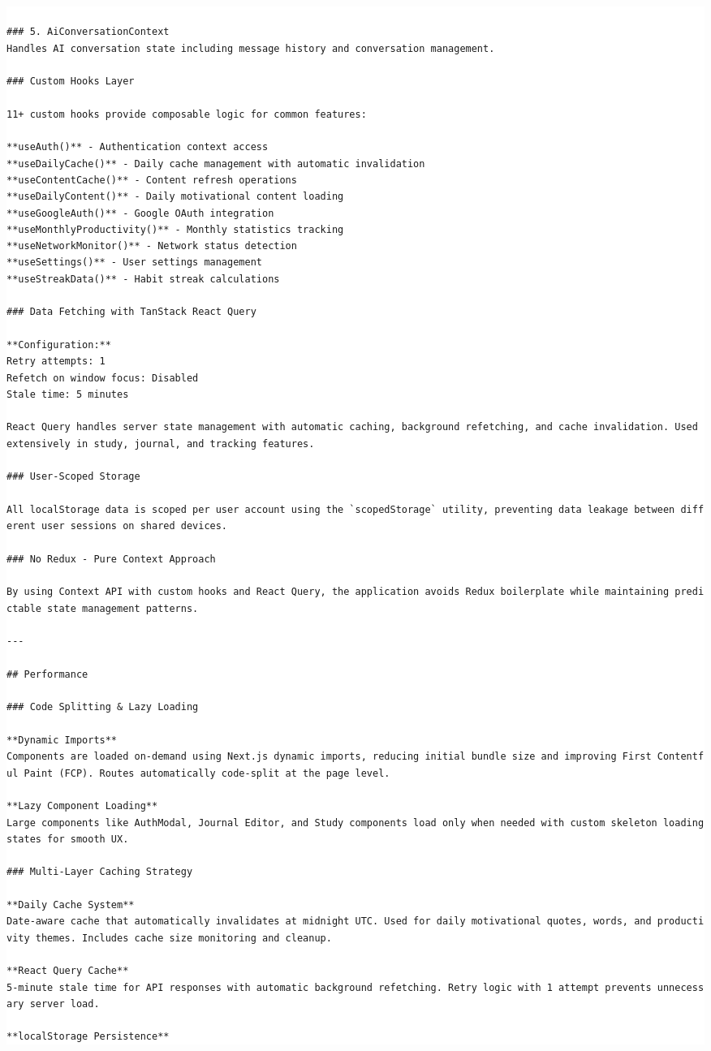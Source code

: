```

### 5. AiConversationContext
Handles AI conversation state including message history and conversation management.

### Custom Hooks Layer

11+ custom hooks provide composable logic for common features:

**useAuth()** - Authentication context access
**useDailyCache()** - Daily cache management with automatic invalidation
**useContentCache()** - Content refresh operations
**useDailyContent()** - Daily motivational content loading
**useGoogleAuth()** - Google OAuth integration
**useMonthlyProductivity()** - Monthly statistics tracking
**useNetworkMonitor()** - Network status detection
**useSettings()** - User settings management
**useStreakData()** - Habit streak calculations

### Data Fetching with TanStack React Query

**Configuration:**
Retry attempts: 1
Refetch on window focus: Disabled
Stale time: 5 minutes

React Query handles server state management with automatic caching, background refetching, and cache invalidation. Used extensively in study, journal, and tracking features.

### User-Scoped Storage

All localStorage data is scoped per user account using the `scopedStorage` utility, preventing data leakage between different user sessions on shared devices.

### No Redux - Pure Context Approach

By using Context API with custom hooks and React Query, the application avoids Redux boilerplate while maintaining predictable state management patterns.

---

## Performance

### Code Splitting & Lazy Loading

**Dynamic Imports**
Components are loaded on-demand using Next.js dynamic imports, reducing initial bundle size and improving First Contentful Paint (FCP). Routes automatically code-split at the page level.

**Lazy Component Loading**
Large components like AuthModal, Journal Editor, and Study components load only when needed with custom skeleton loading states for smooth UX.

### Multi-Layer Caching Strategy

**Daily Cache System**
Date-aware cache that automatically invalidates at midnight UTC. Used for daily motivational quotes, words, and productivity themes. Includes cache size monitoring and cleanup.

**React Query Cache**
5-minute stale time for API responses with automatic background refetching. Retry logic with 1 attempt prevents unnecessary server load.

**localStorage Persistence**
```
